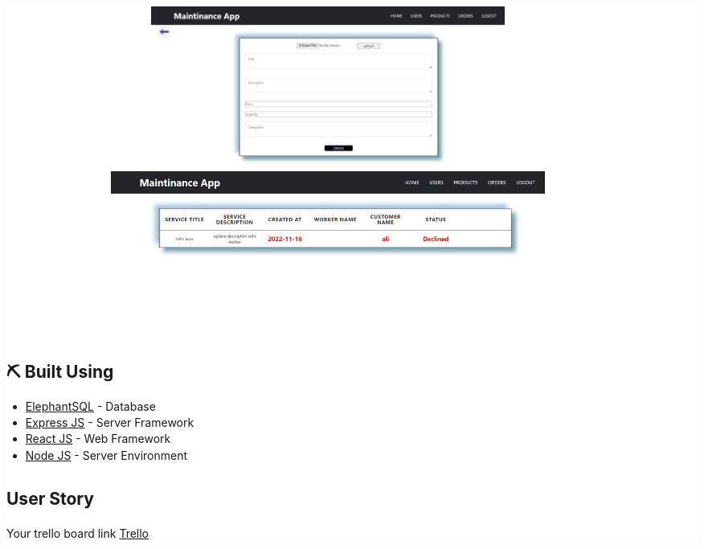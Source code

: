 <img height=200px width=800px src="./img/admin5.png" alt="Project logo">
<img height=200px width=800px src="./img/admin6.png" alt="Project logo">

## ⛏️ Built Using <a name = "built_using"></a>

- [ElephantSQL](https://customer.elephantsql.com/login) - Database
- [Express JS](https://expressjs.com/) - Server Framework
- [React JS](https://https://reactjs.org/) - Web Framework
- [Node JS](https://nodejs.org/en/) - Server Environment

## User Story <a name = "#user_story"></a>

Your trello board link
<a href='https://trello.com/b/LaLHPwvo/project-5'>Trello</a>
